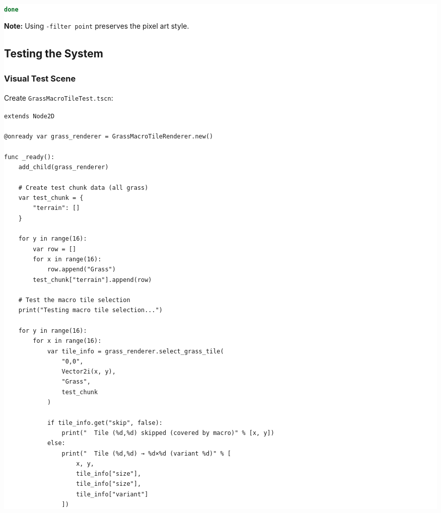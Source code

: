```bash
done
```

**Note:** Using `-filter point` preserves the pixel art style.

## Testing the System

### Visual Test Scene

Create `GrassMacroTileTest.tscn`:

```gdscript
extends Node2D

@onready var grass_renderer = GrassMacroTileRenderer.new()

func _ready():
    add_child(grass_renderer)

    # Create test chunk data (all grass)
    var test_chunk = {
        "terrain": []
    }

    for y in range(16):
        var row = []
        for x in range(16):
            row.append("Grass")
        test_chunk["terrain"].append(row)

    # Test the macro tile selection
    print("Testing macro tile selection...")

    for y in range(16):
        for x in range(16):
            var tile_info = grass_renderer.select_grass_tile(
                "0,0",
                Vector2i(x, y),
                "Grass",
                test_chunk
            )

            if tile_info.get("skip", false):
                print("  Tile (%d,%d) skipped (covered by macro)" % [x, y])
            else:
                print("  Tile (%d,%d) → %d×%d (variant %d)" % [
                    x, y,
                    tile_info["size"],
                    tile_info["size"],
                    tile_info["variant"]
                ])
```
